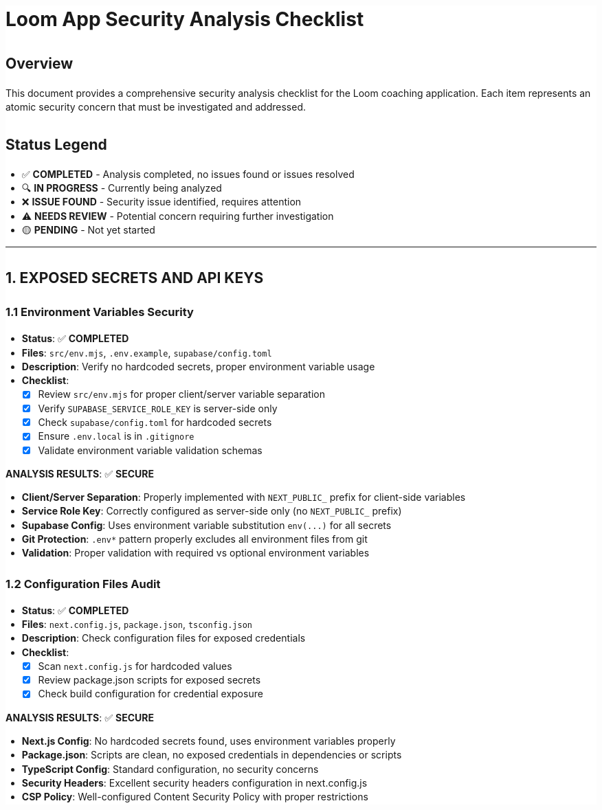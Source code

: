 # Loom App Security Analysis Checklist

## Overview
This document provides a comprehensive security analysis checklist for the Loom coaching application. Each item represents an atomic security concern that must be investigated and addressed.

## Status Legend
- ✅ **COMPLETED** - Analysis completed, no issues found or issues resolved
- 🔍 **IN PROGRESS** - Currently being analyzed
- ❌ **ISSUE FOUND** - Security issue identified, requires attention
- ⚠️ **NEEDS REVIEW** - Potential concern requiring further investigation
- 🟡 **PENDING** - Not yet started

---

## 1. EXPOSED SECRETS AND API KEYS

### 1.1 Environment Variables Security
- **Status**: ✅ **COMPLETED**
- **Files**: `src/env.mjs`, `.env.example`, `supabase/config.toml`
- **Description**: Verify no hardcoded secrets, proper environment variable usage
- **Checklist**:
  - [x] Review `src/env.mjs` for proper client/server variable separation
  - [x] Verify `SUPABASE_SERVICE_ROLE_KEY` is server-side only
  - [x] Check `supabase/config.toml` for hardcoded secrets
  - [x] Ensure `.env.local` is in `.gitignore`
  - [x] Validate environment variable validation schemas

**ANALYSIS RESULTS**: ✅ **SECURE**
- **Client/Server Separation**: Properly implemented with `NEXT_PUBLIC_` prefix for client-side variables
- **Service Role Key**: Correctly configured as server-side only (no `NEXT_PUBLIC_` prefix)
- **Supabase Config**: Uses environment variable substitution `env(...)` for all secrets
- **Git Protection**: `.env*` pattern properly excludes all environment files from git
- **Validation**: Proper validation with required vs optional environment variables

### 1.2 Configuration Files Audit
- **Status**: ✅ **COMPLETED**
- **Files**: `next.config.js`, `package.json`, `tsconfig.json`
- **Description**: Check configuration files for exposed credentials
- **Checklist**:
  - [x] Scan `next.config.js` for hardcoded values
  - [x] Review package.json scripts for exposed secrets
  - [x] Check build configuration for credential exposure

**ANALYSIS RESULTS**: ✅ **SECURE**
- **Next.js Config**: No hardcoded secrets found, uses environment variables properly
- **Package.json**: Scripts are clean, no exposed credentials in dependencies or scripts
- **TypeScript Config**: Standard configuration, no security concerns
- **Security Headers**: Excellent security headers configuration in next.config.js
- **CSP Policy**: Well-configured Content Security Policy with proper restrictions

